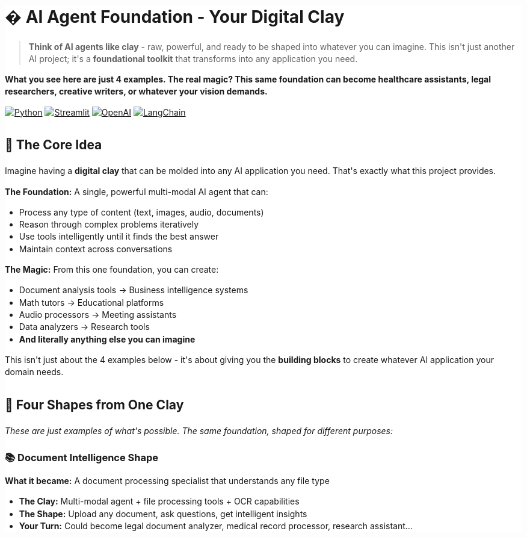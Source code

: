 # � AI Agent Foundation - Your Digital Clay

> **Think of AI agents like clay** - raw, powerful, and ready to be shaped into whatever you can imagine. This isn't just another AI project; it's a **foundational toolkit** that transforms into any application you need.

**What you see here are just 4 examples. The real magic? This same foundation can become healthcare assistants, legal researchers, creative writers, or whatever your vision demands.**

[![Python](https://img.shields.io/badge/Python-3.12+-blue.svg)](https://python.org)
[![Streamlit](https://img.shields.io/badge/Streamlit-1.28+-red.svg)](https://streamlit.io)
[![OpenAI](https://img.shields.io/badge/OpenAI-GPT--4o-green.svg)](https://openai.com)
[![LangChain](https://img.shields.io/badge/LangChain-Latest-purple.svg)](https://langchain.com)

## 🎯 The Core Idea

Imagine having a **digital clay** that can be molded into any AI application you need. That's exactly what this project provides.

**The Foundation:** A single, powerful multi-modal AI agent that can:
- Process any type of content (text, images, audio, documents)
- Reason through complex problems iteratively
- Use tools intelligently until it finds the best answer
- Maintain context across conversations

**The Magic:** From this one foundation, you can create:
- Document analysis tools → Business intelligence systems
- Math tutors → Educational platforms
- Audio processors → Meeting assistants
- Data analyzers → Research tools
- **And literally anything else you can imagine**

This isn't just about the 4 examples below - it's about giving you the **building blocks** to create whatever AI application your domain needs.

## 🎨 Four Shapes from One Clay

*These are just examples of what's possible. The same foundation, shaped for different purposes:*

### 📚 Document Intelligence Shape
**What it became:** A document processing specialist that understands any file type
- **The Clay:** Multi-modal agent + file processing tools + OCR capabilities
- **The Shape:** Upload any document, ask questions, get intelligent insights
- **Your Turn:** Could become legal document analyzer, medical record processor, research assistant...
